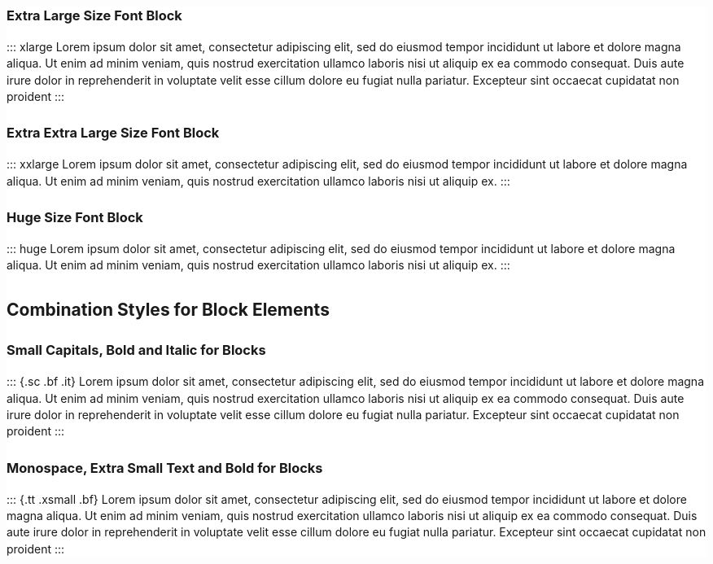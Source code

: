 ### Extra Large Size Font Block

::: xlarge
Lorem ipsum dolor sit amet, consectetur adipiscing elit, sed do eiusmod
tempor incididunt ut labore et dolore magna aliqua. Ut enim ad minim
veniam, quis nostrud exercitation ullamco laboris nisi ut aliquip ex ea
commodo consequat. Duis aute irure dolor in reprehenderit in voluptate
velit esse cillum dolore eu fugiat nulla pariatur. Excepteur sint
occaecat cupidatat non proident
:::

### Extra Extra Large Size Font Block

::: xxlarge
Lorem ipsum dolor sit amet, consectetur adipiscing elit, sed do eiusmod
tempor incididunt ut labore et dolore magna aliqua. Ut enim ad minim
veniam, quis nostrud exercitation ullamco laboris nisi ut aliquip ex.
:::

### Huge Size Font Block

::: huge
Lorem ipsum dolor sit amet, consectetur adipiscing elit, sed do eiusmod
tempor incididunt ut labore et dolore magna aliqua. Ut enim ad minim
veniam, quis nostrud exercitation ullamco laboris nisi ut aliquip ex.
:::

## Combination Styles for Block Elements

### Small Capitals, Bold and Italic for Blocks

::: {.sc .bf .it}
Lorem ipsum dolor sit amet, consectetur adipiscing elit, sed do eiusmod
tempor incididunt ut labore et dolore magna aliqua. Ut enim ad minim
veniam, quis nostrud exercitation ullamco laboris nisi ut aliquip ex ea
commodo consequat. Duis aute irure dolor in reprehenderit in voluptate
velit esse cillum dolore eu fugiat nulla pariatur. Excepteur sint
occaecat cupidatat non proident
:::

### Monospace, Extra Small Text and Bold for Blocks

::: {.tt .xsmall .bf}
Lorem ipsum dolor sit amet, consectetur adipiscing elit, sed do eiusmod
tempor incididunt ut labore et dolore magna aliqua. Ut enim ad minim
veniam, quis nostrud exercitation ullamco laboris nisi ut aliquip ex ea
commodo consequat. Duis aute irure dolor in reprehenderit in voluptate
velit esse cillum dolore eu fugiat nulla pariatur. Excepteur sint
occaecat cupidatat non proident
:::
